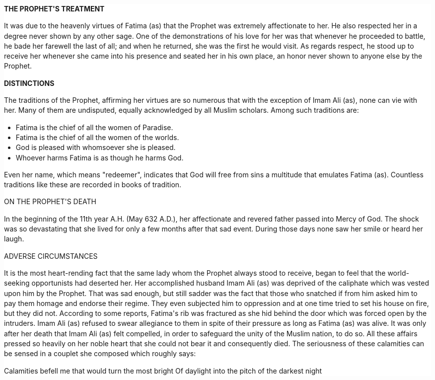 **THE PROPHET'S TREATMENT**

It was due to the heavenly virtues of Fatima (as) that the Prophet was
extremely affectionate to her. He also respected her in a degree never
shown by any other sage. One of the demonstrations of his love for her
was that whenever he proceeded to battle, he bade her farewell the last
of all; and when he returned, she was the first he would visit. As
regards respect, he stood up to receive her whenever she came into his
presence and seated her in his own place, an honor never shown to anyone
else by the Prophet.

**DISTINCTIONS**

The traditions of the Prophet, affirming her virtues are so numerous
that with the exception of Imam Ali (as), none can vie with her. Many of
them are undisputed, equally acknowledged by all Muslim scholars. Among
such traditions are:

- Fatima is the chief of all the women of Paradise.
- Fatima is the chief of all the women of the worlds.
- God is pleased with whomsoever she is pleased.
- Whoever harms Fatima is as though he harms God.

Even her name, which means "redeemer", indicates that God will free
from sins a multitude that emulates Fatima (as). Countless traditions
like these are recorded in books of tradition.

ON THE PROPHET'S DEATH

In the beginning of the 11th year A.H. (May 632 A.D.), her affectionate
and revered father passed into Mercy of God. The shock was so
devastating that she lived for only a few months after that sad event.
During those days none saw her smile or heard her laugh.

ADVERSE CIRCUMSTANCES

It is the most heart-rending fact that the same lady whom the Prophet
always stood to receive, began to feel that the world-seeking
opportunists had deserted her. Her accomplished husband Imam Ali (as)
was deprived of the caliphate which was vested upon him by the Prophet.
That was sad enough, but still sadder was the fact that those who
snatched if from him asked him to pay them homage and endorse their
regime. They even subjected him to oppression and at one time tried to
set his house on fire, but they did not. According to some reports,
Fatima's rib was fractured as she hid behind the door which was forced
open by the intruders. Imam Ali (as) refused to swear allegiance to them
in spite of their pressure as long as Fatima (as) was alive. It was only
after her death that Imam Ali (as) felt compelled, in order to safeguard
the unity of the Muslim nation, to do so. All these affairs pressed so
heavily on her noble heart that she could not bear it and consequently
died. The seriousness of these calamities can be sensed in a couplet she
composed which roughly says:

Calamities befell me that would turn the most bright Of daylight into
the pitch of the darkest night
